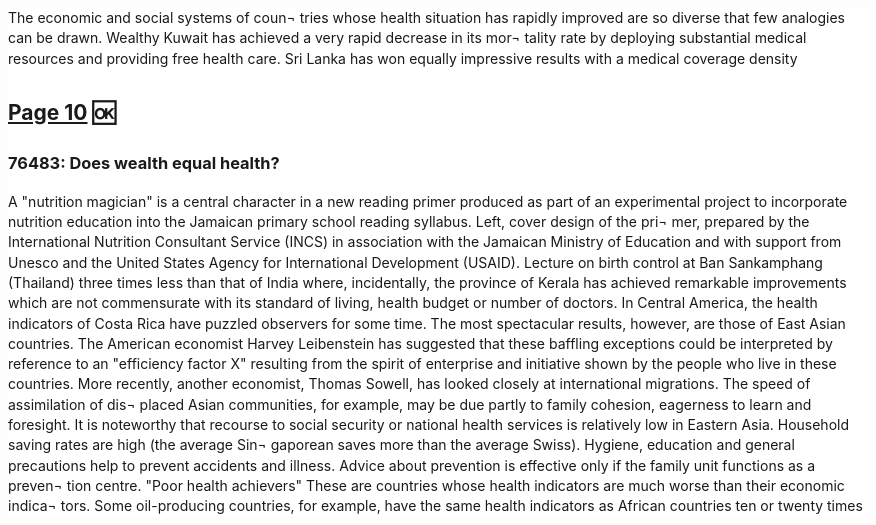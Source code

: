 The economic and social systems of coun¬
tries whose health situation has rapidly
improved are so diverse that few analogies
can be drawn. Wealthy Kuwait has
achieved a very rapid decrease in its mor¬
tality rate by deploying substantial medical
resources and providing free health care.
Sri Lanka has won equally impressive
results with a medical coverage density
## [Page 10](https://demo.humlab.umu.se/courier/076498engo.pdf#page=10) 🆗
### 76483: Does wealth equal health?
A "nutrition magician" is a central character in a
new reading primer produced as part of an
experimental project to incorporate nutrition
education into the Jamaican primary school
reading syllabus. Left, cover design of the pri¬
mer, prepared by the International Nutrition
Consultant Service (INCS) in association with
the Jamaican Ministry of Education and with
support from Unesco and the United States
Agency for International Development (USAID).
Lecture on birth control at Ban Sankamphang
(Thailand)
three times less than that of India where,
incidentally, the province of Kerala has
achieved remarkable improvements which
are not commensurate with its standard of
living, health budget or number of doctors.
In Central America, the health indicators of
Costa Rica have puzzled observers for some
time.
The most spectacular results, however,
are those of East Asian countries. The
American economist Harvey Leibenstein
has suggested that these baffling exceptions
could be interpreted by reference to an
"efficiency factor X" resulting from the
spirit of enterprise and initiative shown by
the people who live in these countries.
More recently, another economist, Thomas
Sowell, has looked closely at international
migrations. The speed of assimilation of dis¬
placed Asian communities, for example,
may be due partly to family cohesion,
eagerness to learn and foresight.
It is noteworthy that recourse to social
security or national health services is
relatively low in Eastern Asia. Household
saving rates are high (the average Sin¬
gaporean saves more than the average
Swiss). Hygiene, education and general
precautions help to prevent accidents and
illness. Advice about prevention is effective
only if the family unit functions as a preven¬
tion centre.
"Poor health achievers"
These are countries whose health indicators
are much worse than their economic indica¬
tors. Some oil-producing countries, for
example, have the same health indicators as
African countries ten or twenty times